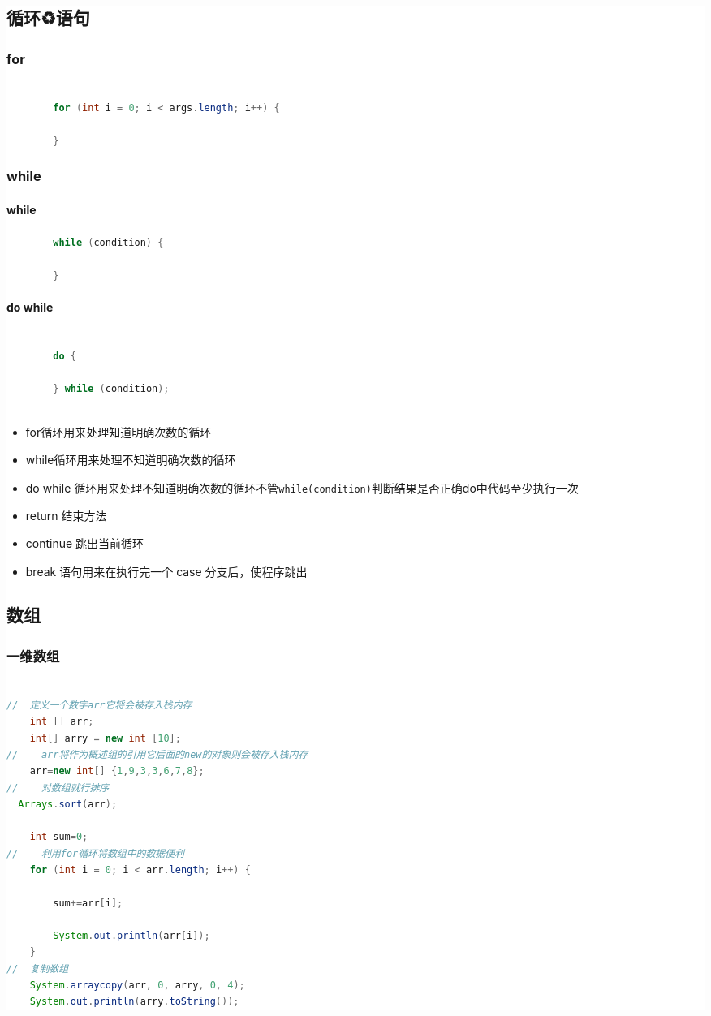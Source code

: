 ## 循环♻️语句

### for

```java

		for (int i = 0; i < args.length; i++) {
			
		}
```
### while

#### while	

```java	
		while (condition) {
			
		}		
```

#### do while
```java

		do {
			
		} while (condition);
		
```

* for循环用来处理知道明确次数的循环

* while循环用来处理不知道明确次数的循环
 * do while 循环用来处理不知道明确次数的循环不管`while(condition)`判断结果是否正确do中代码至少执行一次	
 	
 	
 	
* return 结束方法
* continue 跳出当前循环
* break 语句用来在执行完一个 case 分支后，使程序跳出 

## 数组

### 一维数组

```java
		
//	定义一个数字arr它将会被存入栈内存	
    int [] arr;
    int[] arry = new int [10];
//    arr将作为概述组的引用它后面的new的对象则会被存入栈内存
    arr=new int[] {1,9,3,3,6,7,8};
//    对数组就行排序
  Arrays.sort(arr);
    
    int sum=0;
//    利用for循环将数组中的数据便利
    for (int i = 0; i < arr.length; i++) {
    	
		sum+=arr[i];
		
		System.out.println(arr[i]);
	}
//  复制数组
    System.arraycopy(arr, 0, arry, 0, 4);
    System.out.println(arry.toString());

```
